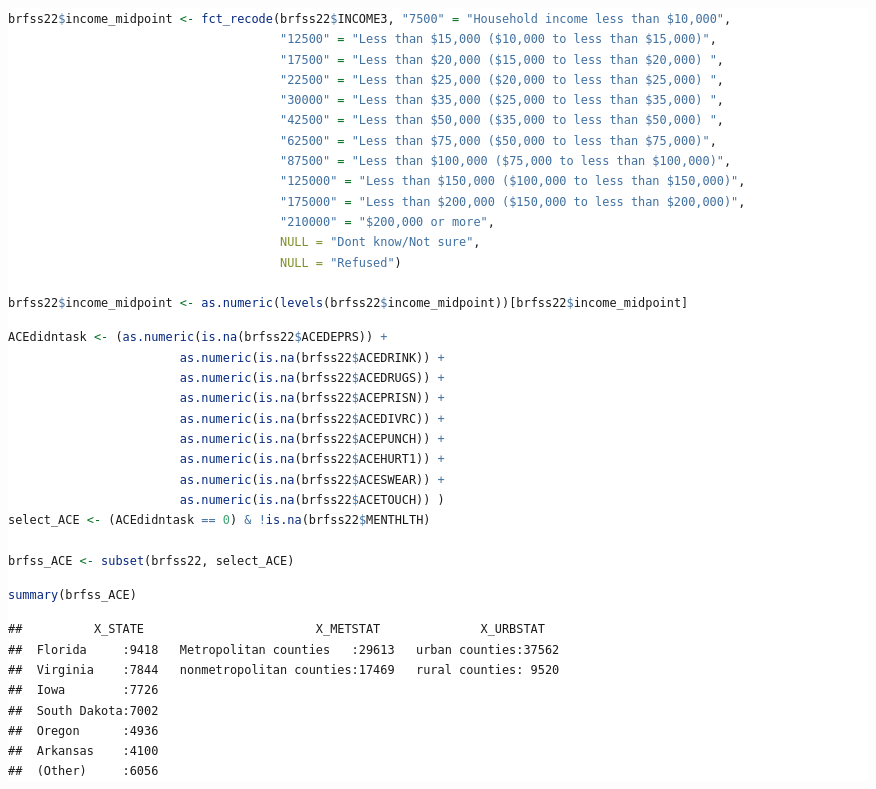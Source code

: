 ``` r
brfss22$income_midpoint <- fct_recode(brfss22$INCOME3, "7500" = "Household income less than $10,000",
                                      "12500" = "Less than $15,000 ($10,000 to less than $15,000)",
                                      "17500" = "Less than $20,000 ($15,000 to less than $20,000) ", 
                                      "22500" = "Less than $25,000 ($20,000 to less than $25,000) ",
                                      "30000" = "Less than $35,000 ($25,000 to less than $35,000) ",
                                      "42500" = "Less than $50,000 ($35,000 to less than $50,000) ",
                                      "62500" = "Less than $75,000 ($50,000 to less than $75,000)",
                                      "87500" = "Less than $100,000 ($75,000 to less than $100,000)",
                                      "125000" = "Less than $150,000 ($100,000 to less than $150,000)",
                                      "175000" = "Less than $200,000 ($150,000 to less than $200,000)",
                                      "210000" = "$200,000 or more",
                                      NULL = "Dont know/Not sure",
                                      NULL = "Refused")

brfss22$income_midpoint <- as.numeric(levels(brfss22$income_midpoint))[brfss22$income_midpoint]
```

``` r
ACEdidntask <- (as.numeric(is.na(brfss22$ACEDEPRS)) + 
                        as.numeric(is.na(brfss22$ACEDRINK)) +
                        as.numeric(is.na(brfss22$ACEDRUGS)) +
                        as.numeric(is.na(brfss22$ACEPRISN)) +
                        as.numeric(is.na(brfss22$ACEDIVRC)) +
                        as.numeric(is.na(brfss22$ACEPUNCH)) +
                        as.numeric(is.na(brfss22$ACEHURT1)) +
                        as.numeric(is.na(brfss22$ACESWEAR)) +
                        as.numeric(is.na(brfss22$ACETOUCH)) )
select_ACE <- (ACEdidntask == 0) & !is.na(brfss22$MENTHLTH) 

brfss_ACE <- subset(brfss22, select_ACE)
```

``` r
summary(brfss_ACE)
```

    ##          X_STATE                        X_METSTAT              X_URBSTAT    
    ##  Florida     :9418   Metropolitan counties   :29613   urban counties:37562  
    ##  Virginia    :7844   nonmetropolitan counties:17469   rural counties: 9520  
    ##  Iowa        :7726                                                          
    ##  South Dakota:7002                                                          
    ##  Oregon      :4936                                                          
    ##  Arkansas    :4100                                                          
    ##  (Other)     :6056                                                          